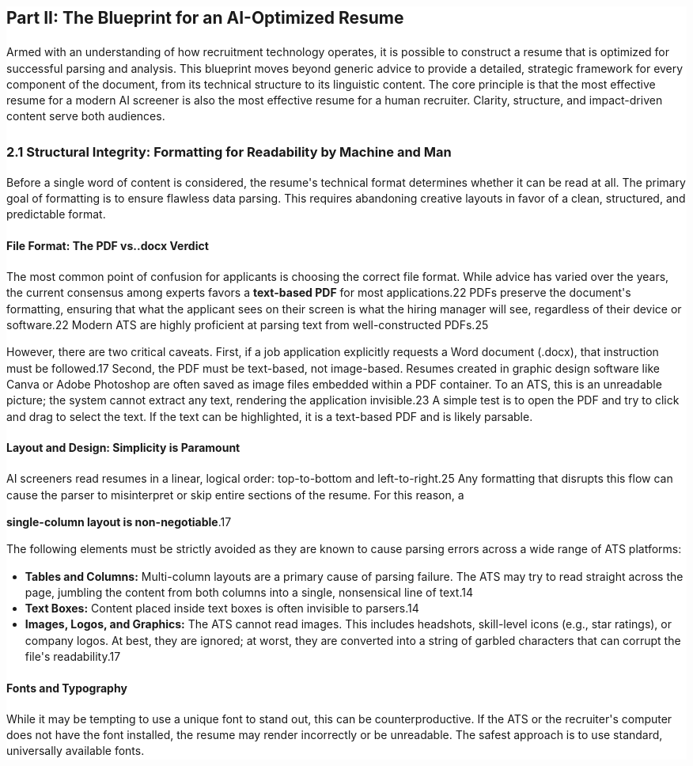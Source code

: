 ## **Part II: The Blueprint for an AI-Optimized Resume**

Armed with an understanding of how recruitment technology operates, it is possible to construct a resume that is optimized for successful parsing and analysis. This blueprint moves beyond generic advice to provide a detailed, strategic framework for every component of the document, from its technical structure to its linguistic content. The core principle is that the most effective resume for a modern AI screener is also the most effective resume for a human recruiter. Clarity, structure, and impact-driven content serve both audiences.

### **2.1 Structural Integrity: Formatting for Readability by Machine and Man**

Before a single word of content is considered, the resume's technical format determines whether it can be read at all. The primary goal of formatting is to ensure flawless data parsing. This requires abandoning creative layouts in favor of a clean, structured, and predictable format.

#### **File Format: The PDF vs..docx Verdict**

The most common point of confusion for applicants is choosing the correct file format. While advice has varied over the years, the current consensus among experts favors a **text-based PDF** for most applications.22 PDFs preserve the document's formatting, ensuring that what the applicant sees on their screen is what the hiring manager will see, regardless of their device or software.22 Modern ATS are highly proficient at parsing text from well-constructed PDFs.25

However, there are two critical caveats. First, if a job application explicitly requests a Word document (.docx), that instruction must be followed.17 Second, the PDF must be text-based, not image-based. Resumes created in graphic design software like Canva or Adobe Photoshop are often saved as image files embedded within a PDF container. To an ATS, this is an unreadable picture; the system cannot extract any text, rendering the application invisible.23 A simple test is to open the PDF and try to click and drag to select the text. If the text can be highlighted, it is a text-based PDF and is likely parsable.

#### **Layout and Design: Simplicity is Paramount**

AI screeners read resumes in a linear, logical order: top-to-bottom and left-to-right.25 Any formatting that disrupts this flow can cause the parser to misinterpret or skip entire sections of the resume. For this reason, a

**single-column layout is non-negotiable**.17

The following elements must be strictly avoided as they are known to cause parsing errors across a wide range of ATS platforms:

* **Tables and Columns:** Multi-column layouts are a primary cause of parsing failure. The ATS may try to read straight across the page, jumbling the content from both columns into a single, nonsensical line of text.14  
* **Text Boxes:** Content placed inside text boxes is often invisible to parsers.14  
* **Images, Logos, and Graphics:** The ATS cannot read images. This includes headshots, skill-level icons (e.g., star ratings), or company logos. At best, they are ignored; at worst, they are converted into a string of garbled characters that can corrupt the file's readability.17

#### **Fonts and Typography**

While it may be tempting to use a unique font to stand out, this can be counterproductive. If the ATS or the recruiter's computer does not have the font installed, the resume may render incorrectly or be unreadable. The safest approach is to use standard, universally available fonts.
